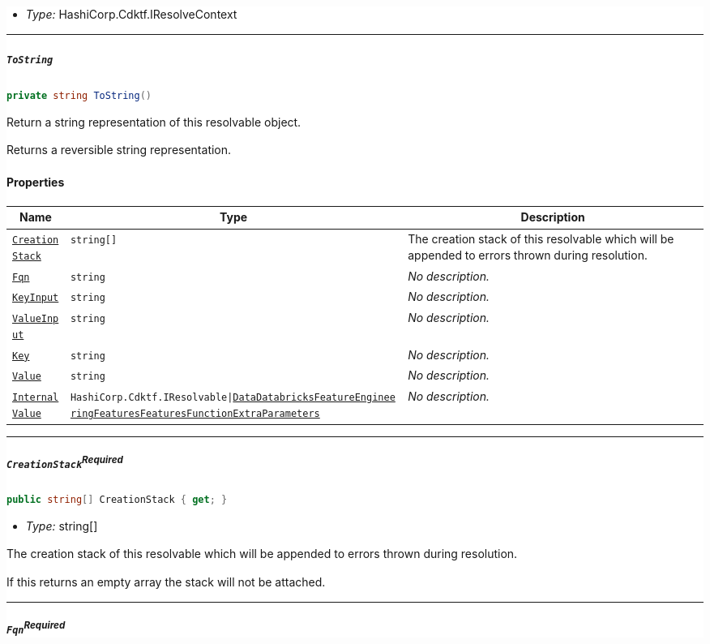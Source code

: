 - *Type:* HashiCorp.Cdktf.IResolveContext

---

##### `ToString` <a name="ToString" id="@cdktf/provider-databricks.dataDatabricksFeatureEngineeringFeatures.DataDatabricksFeatureEngineeringFeaturesFeaturesFunctionExtraParametersOutputReference.toString"></a>

```csharp
private string ToString()
```

Return a string representation of this resolvable object.

Returns a reversible string representation.


#### Properties <a name="Properties" id="Properties"></a>

| **Name** | **Type** | **Description** |
| --- | --- | --- |
| <code><a href="#@cdktf/provider-databricks.dataDatabricksFeatureEngineeringFeatures.DataDatabricksFeatureEngineeringFeaturesFeaturesFunctionExtraParametersOutputReference.property.creationStack">CreationStack</a></code> | <code>string[]</code> | The creation stack of this resolvable which will be appended to errors thrown during resolution. |
| <code><a href="#@cdktf/provider-databricks.dataDatabricksFeatureEngineeringFeatures.DataDatabricksFeatureEngineeringFeaturesFeaturesFunctionExtraParametersOutputReference.property.fqn">Fqn</a></code> | <code>string</code> | *No description.* |
| <code><a href="#@cdktf/provider-databricks.dataDatabricksFeatureEngineeringFeatures.DataDatabricksFeatureEngineeringFeaturesFeaturesFunctionExtraParametersOutputReference.property.keyInput">KeyInput</a></code> | <code>string</code> | *No description.* |
| <code><a href="#@cdktf/provider-databricks.dataDatabricksFeatureEngineeringFeatures.DataDatabricksFeatureEngineeringFeaturesFeaturesFunctionExtraParametersOutputReference.property.valueInput">ValueInput</a></code> | <code>string</code> | *No description.* |
| <code><a href="#@cdktf/provider-databricks.dataDatabricksFeatureEngineeringFeatures.DataDatabricksFeatureEngineeringFeaturesFeaturesFunctionExtraParametersOutputReference.property.key">Key</a></code> | <code>string</code> | *No description.* |
| <code><a href="#@cdktf/provider-databricks.dataDatabricksFeatureEngineeringFeatures.DataDatabricksFeatureEngineeringFeaturesFeaturesFunctionExtraParametersOutputReference.property.value">Value</a></code> | <code>string</code> | *No description.* |
| <code><a href="#@cdktf/provider-databricks.dataDatabricksFeatureEngineeringFeatures.DataDatabricksFeatureEngineeringFeaturesFeaturesFunctionExtraParametersOutputReference.property.internalValue">InternalValue</a></code> | <code>HashiCorp.Cdktf.IResolvable\|<a href="#@cdktf/provider-databricks.dataDatabricksFeatureEngineeringFeatures.DataDatabricksFeatureEngineeringFeaturesFeaturesFunctionExtraParameters">DataDatabricksFeatureEngineeringFeaturesFeaturesFunctionExtraParameters</a></code> | *No description.* |

---

##### `CreationStack`<sup>Required</sup> <a name="CreationStack" id="@cdktf/provider-databricks.dataDatabricksFeatureEngineeringFeatures.DataDatabricksFeatureEngineeringFeaturesFeaturesFunctionExtraParametersOutputReference.property.creationStack"></a>

```csharp
public string[] CreationStack { get; }
```

- *Type:* string[]

The creation stack of this resolvable which will be appended to errors thrown during resolution.

If this returns an empty array the stack will not be attached.

---

##### `Fqn`<sup>Required</sup> <a name="Fqn" id="@cdktf/provider-databricks.dataDatabricksFeatureEngineeringFeatures.DataDatabricksFeatureEngineeringFeaturesFeaturesFunctionExtraParametersOutputReference.property.fqn"></a>
